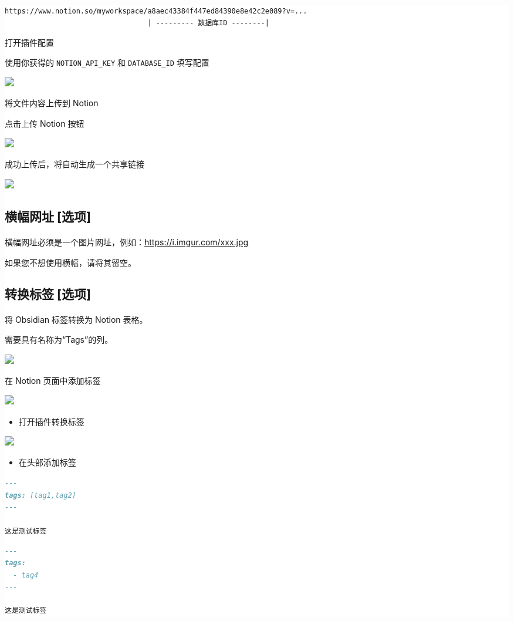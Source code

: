 ```
https://www.notion.so/myworkspace/a8aec43384f447ed84390e8e42c2e089?v=...
                                  | --------- 数据库ID --------|

```

打开插件配置

使用你获得的 `NOTION_API_KEY` 和 `DATABASE_ID` 填写配置

![](https://cdn.pkmer.cn/covers/share-to-notionnext_2_3.png!pkmer)

将文件内容上传到 Notion

点击上传 Notion 按钮

![](https://cdn.pkmer.cn/covers/share-to-notionnext_2_4.png!pkmer)

成功上传后，将自动生成一个共享链接

![](https://cdn.pkmer.cn/covers/share-to-notionnext_2_5.png!pkmer)

## 横幅网址 [选项]

横幅网址必须是一个图片网址，例如：<https://i.imgur.com/xxx.jpg>

如果您不想使用横幅，请将其留空。

## 转换标签 [选项]

将 Obsidian 标签转换为 Notion 表格。

需要具有名称为“Tags”的列。

![](https://cdn.pkmer.cn/covers/share-to-notionnext_2_6.png!pkmer)

在 Notion 页面中添加标签

![](https://cdn.pkmer.cn/covers/share-to-notionnext_2_7.png!pkmer)

* 打开插件转换标签

![](https://cdn.pkmer.cn/covers/share-to-notionnext_2_8.png!pkmer)

* 在头部添加标签

```markdown
---
tags: [tag1,tag2]
---

这是测试标签

```

```markdown
---
tags:
  - tag4
---

这是测试标签

```
